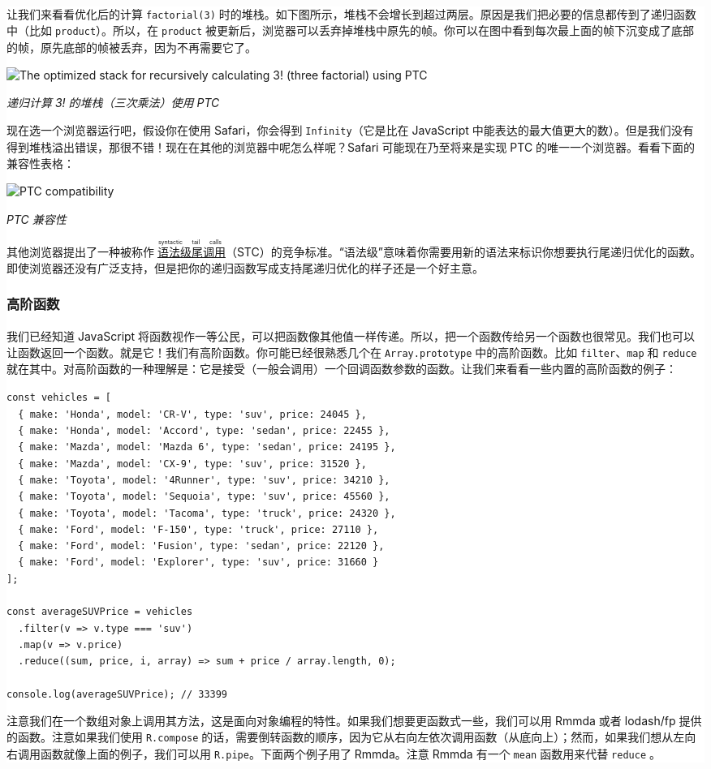 让我们来看看优化后的计算 `factorial(3)` 时的堆栈。如下图所示，堆栈不会增长到超过两层。原因是我们把必要的信息都传到了递归函数中（比如 `product`）。所以，在 `product` 被更新后，浏览器可以丢弃掉堆栈中原先的帧。你可以在图中看到每次最上面的帧下沉变成了底部的帧，原先底部的帧被丢弃，因为不再需要它了。


![The optimized stack for recursively calculating 3! (three factorial) using PTC](/data/attachment/album/201710/23/233448xpfd9wdfkqaqv9ip.png "The optimized stack for recursively calculating 3! (three factorial) using PTC")


*递归计算 3! 的堆栈（三次乘法）使用 PTC*


现在选一个浏览器运行吧，假设你在使用 Safari，你会得到 `Infinity`（它是比在 JavaScript 中能表达的最大值更大的数）。但是我们没有得到堆栈溢出错误，那很不错！现在在其他的浏览器中呢怎么样呢？Safari 可能现在乃至将来是实现 PTC 的唯一一个浏览器。看看下面的兼容性表格：


![PTC compatibility](/data/attachment/album/201710/23/233449yle0huli5njzl1dl.png "PTC compatibility")


*PTC 兼容性*


其他浏览器提出了一种被称作<ruby> <a href="https://github.com/tc39/proposal-ptc-syntax#syntactic-tail-calls-stc">  语法级尾调用 </a> <rt>  syntactic tail calls </rt></ruby>（STC）的竞争标准。“语法级”意味着你需要用新的语法来标识你想要执行尾递归优化的函数。即使浏览器还没有广泛支持，但是把你的递归函数写成支持尾递归优化的样子还是一个好主意。


### 高阶函数


我们已经知道 JavaScript 将函数视作一等公民，可以把函数像其他值一样传递。所以，把一个函数传给另一个函数也很常见。我们也可以让函数返回一个函数。就是它！我们有高阶函数。你可能已经很熟悉几个在 `Array.prototype` 中的高阶函数。比如 `filter`、`map` 和 `reduce` 就在其中。对高阶函数的一种理解是：它是接受（一般会调用）一个回调函数参数的函数。让我们来看看一些内置的高阶函数的例子：



```
const vehicles = [
  { make: 'Honda', model: 'CR-V', type: 'suv', price: 24045 },
  { make: 'Honda', model: 'Accord', type: 'sedan', price: 22455 },
  { make: 'Mazda', model: 'Mazda 6', type: 'sedan', price: 24195 },
  { make: 'Mazda', model: 'CX-9', type: 'suv', price: 31520 },
  { make: 'Toyota', model: '4Runner', type: 'suv', price: 34210 },
  { make: 'Toyota', model: 'Sequoia', type: 'suv', price: 45560 },
  { make: 'Toyota', model: 'Tacoma', type: 'truck', price: 24320 },
  { make: 'Ford', model: 'F-150', type: 'truck', price: 27110 },
  { make: 'Ford', model: 'Fusion', type: 'sedan', price: 22120 },
  { make: 'Ford', model: 'Explorer', type: 'suv', price: 31660 }
];

const averageSUVPrice = vehicles
  .filter(v => v.type === 'suv')
  .map(v => v.price)
  .reduce((sum, price, i, array) => sum + price / array.length, 0);

console.log(averageSUVPrice); // 33399

```

注意我们在一个数组对象上调用其方法，这是面向对象编程的特性。如果我们想要更函数式一些，我们可以用 Rmmda 或者 lodash/fp 提供的函数。注意如果我们使用 `R.compose` 的话，需要倒转函数的顺序，因为它从右向左依次调用函数（从底向上）；然而，如果我们想从左向右调用函数就像上面的例子，我们可以用 `R.pipe`。下面两个例子用了 Rmmda。注意 Rmmda 有一个 `mean` 函数用来代替 `reduce` 。
